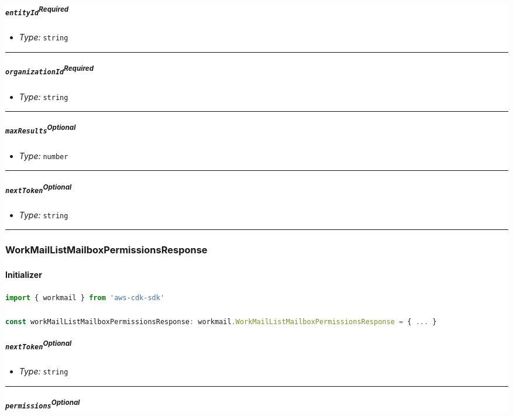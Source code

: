 ##### `entityId`<sup>Required</sup> <a name="aws-cdk-sdk.workmail.WorkMailListMailboxPermissionsRequest.property.entityId"></a>

- *Type:* `string`

---

##### `organizationId`<sup>Required</sup> <a name="aws-cdk-sdk.workmail.WorkMailListMailboxPermissionsRequest.property.organizationId"></a>

- *Type:* `string`

---

##### `maxResults`<sup>Optional</sup> <a name="aws-cdk-sdk.workmail.WorkMailListMailboxPermissionsRequest.property.maxResults"></a>

- *Type:* `number`

---

##### `nextToken`<sup>Optional</sup> <a name="aws-cdk-sdk.workmail.WorkMailListMailboxPermissionsRequest.property.nextToken"></a>

- *Type:* `string`

---

### WorkMailListMailboxPermissionsResponse <a name="aws-cdk-sdk.workmail.WorkMailListMailboxPermissionsResponse"></a>

#### Initializer <a name="[object Object].Initializer"></a>

```typescript
import { workmail } from 'aws-cdk-sdk'

const workMailListMailboxPermissionsResponse: workmail.WorkMailListMailboxPermissionsResponse = { ... }
```

##### `nextToken`<sup>Optional</sup> <a name="aws-cdk-sdk.workmail.WorkMailListMailboxPermissionsResponse.property.nextToken"></a>

- *Type:* `string`

---

##### `permissions`<sup>Optional</sup> <a name="aws-cdk-sdk.workmail.WorkMailListMailboxPermissionsResponse.property.permissions"></a>
